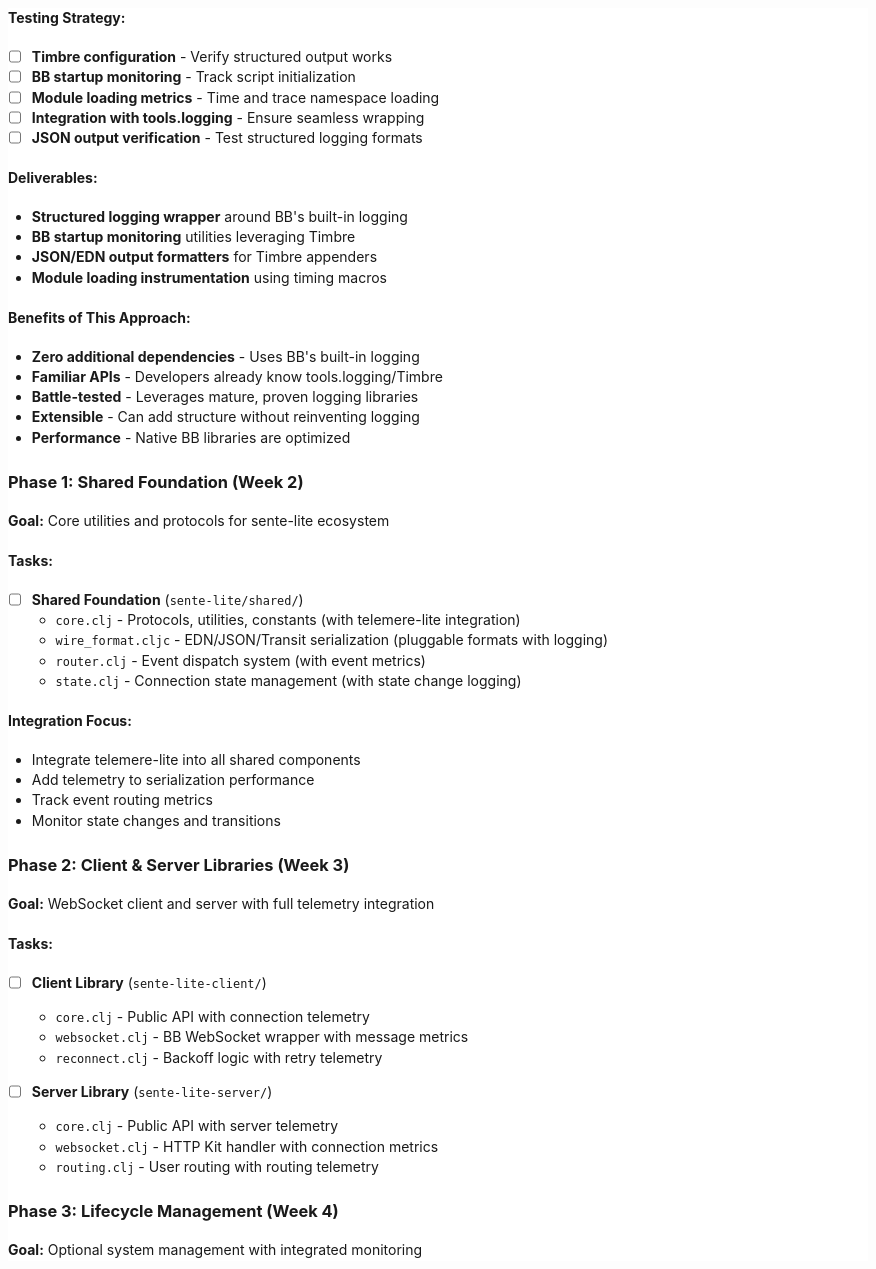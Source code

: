 #### Testing Strategy:
- [ ] **Timbre configuration** - Verify structured output works
- [ ] **BB startup monitoring** - Track script initialization
- [ ] **Module loading metrics** - Time and trace namespace loading
- [ ] **Integration with tools.logging** - Ensure seamless wrapping
- [ ] **JSON output verification** - Test structured logging formats

#### Deliverables:
- **Structured logging wrapper** around BB's built-in logging
- **BB startup monitoring** utilities leveraging Timbre
- **JSON/EDN output formatters** for Timbre appenders
- **Module loading instrumentation** using timing macros

#### Benefits of This Approach:
- **Zero additional dependencies** - Uses BB's built-in logging
- **Familiar APIs** - Developers already know tools.logging/Timbre
- **Battle-tested** - Leverages mature, proven logging libraries
- **Extensible** - Can add structure without reinventing logging
- **Performance** - Native BB libraries are optimized

### Phase 1: Shared Foundation (Week 2)
**Goal:** Core utilities and protocols for sente-lite ecosystem

#### Tasks:
- [ ] **Shared Foundation** (`sente-lite/shared/`)
  - `core.clj` - Protocols, utilities, constants (with telemere-lite integration)
  - `wire_format.cljc` - EDN/JSON/Transit serialization (pluggable formats with logging)
  - `router.clj` - Event dispatch system (with event metrics)
  - `state.clj` - Connection state management (with state change logging)

#### Integration Focus:
- Integrate telemere-lite into all shared components
- Add telemetry to serialization performance
- Track event routing metrics
- Monitor state changes and transitions

### Phase 2: Client & Server Libraries (Week 3)
**Goal:** WebSocket client and server with full telemetry integration

#### Tasks:
- [ ] **Client Library** (`sente-lite-client/`)
  - `core.clj` - Public API with connection telemetry
  - `websocket.clj` - BB WebSocket wrapper with message metrics
  - `reconnect.clj` - Backoff logic with retry telemetry

- [ ] **Server Library** (`sente-lite-server/`)
  - `core.clj` - Public API with server telemetry
  - `websocket.clj` - HTTP Kit handler with connection metrics
  - `routing.clj` - User routing with routing telemetry

### Phase 3: Lifecycle Management (Week 4)
**Goal:** Optional system management with integrated monitoring
